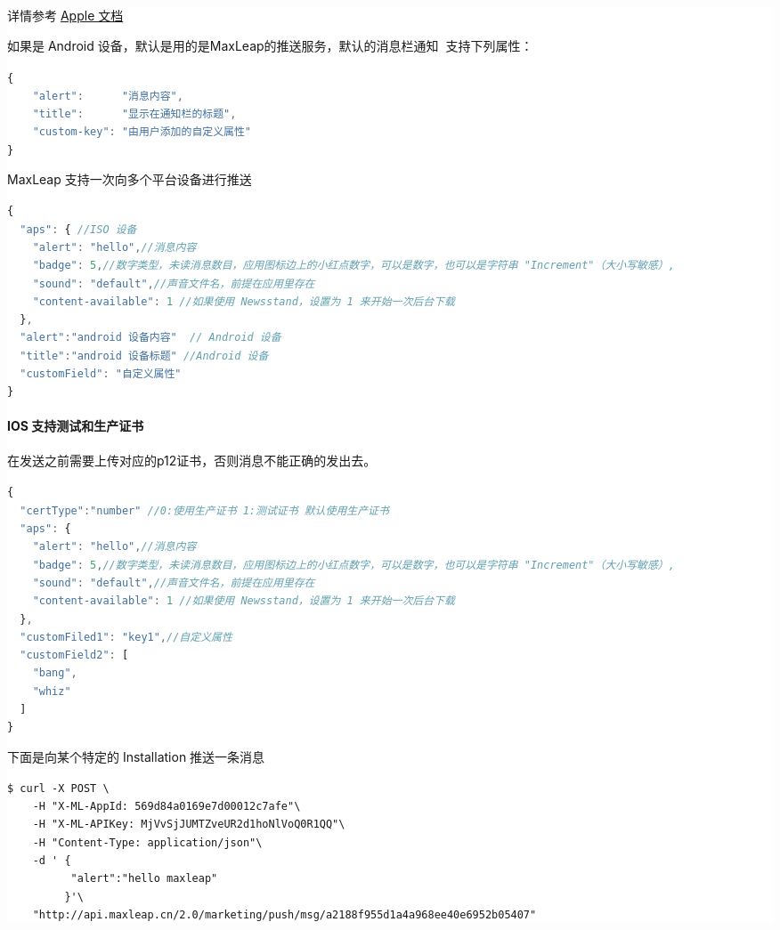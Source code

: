 

详情参考 [Apple 文档](https://developer.apple.com/library/ios/documentation/NetworkingInternet/Conceptual/RemoteNotificationsPG/Chapters/ApplePushService.html)

如果是 Android 设备，默认是用的是MaxLeap的推送服务，默认的消息栏通知  支持下列属性：

```javascript
{	
    "alert":      "消息内容",
    "title":      "显示在通知栏的标题",
    "custom-key": "由用户添加的自定义属性"
}
```

MaxLeap 支持一次向多个平台设备进行推送

```javascript
{
  "aps": { //ISO 设备
    "alert": "hello",//消息内容
    "badge": 5,//数字类型，未读消息数目，应用图标边上的小红点数字，可以是数字，也可以是字符串 "Increment"（大小写敏感）,
    "sound": "default",//声音文件名，前提在应用里存在
    "content-available": 1 //如果使用 Newsstand，设置为 1 来开始一次后台下载
  },  
  "alert":"android 设备内容"  // Android 设备
  "title":"android 设备标题" //Android 设备
  "customField": "自定义属性"
}
```

#### IOS 支持测试和生产证书

在发送之前需要上传对应的p12证书，否则消息不能正确的发出去。

```javascript
{
  "certType":"number" //0:使用生产证书 1:测试证书 默认使用生产证书
  "aps": {
    "alert": "hello",//消息内容
    "badge": 5,//数字类型，未读消息数目，应用图标边上的小红点数字，可以是数字，也可以是字符串 "Increment"（大小写敏感）,
    "sound": "default",//声音文件名，前提在应用里存在
    "content-available": 1 //如果使用 Newsstand，设置为 1 来开始一次后台下载
  }, 
  "customFiled1": "key1",//自定义属性
  "customField2": [
    "bang",
    "whiz"
  ]
}
```

下面是向某个特定的 Installation 推送一条消息

```shell
$ curl -X POST \
    -H "X-ML-AppId: 569d84a0169e7d00012c7afe"\
    -H "X-ML-APIKey: MjVvSjJUMTZveUR2d1hoNlVoQ0R1QQ"\
    -H "Content-Type: application/json"\
    -d ' {     
 	      "alert":"hello maxleap"
         }'\
    "http://api.maxleap.cn/2.0/marketing/push/msg/a2188f955d1a4a968ee40e6952b05407" 
```

